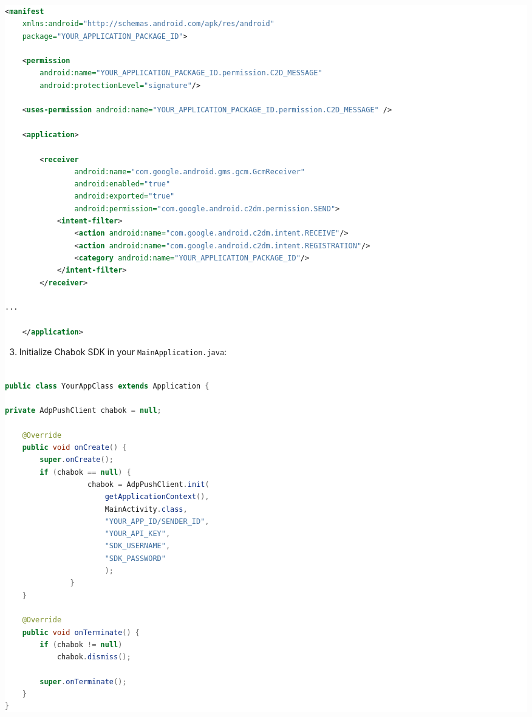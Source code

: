 ```xml
<manifest
    xmlns:android="http://schemas.android.com/apk/res/android"
    package="YOUR_APPLICATION_PACKAGE_ID">

    <permission
        android:name="YOUR_APPLICATION_PACKAGE_ID.permission.C2D_MESSAGE"
        android:protectionLevel="signature"/>

    <uses-permission android:name="YOUR_APPLICATION_PACKAGE_ID.permission.C2D_MESSAGE" />

    <application>
        
        <receiver
                android:name="com.google.android.gms.gcm.GcmReceiver"
                android:enabled="true"
                android:exported="true"
                android:permission="com.google.android.c2dm.permission.SEND">
            <intent-filter>
                <action android:name="com.google.android.c2dm.intent.RECEIVE"/>
                <action android:name="com.google.android.c2dm.intent.REGISTRATION"/>
                <category android:name="YOUR_APPLICATION_PACKAGE_ID"/>
            </intent-filter>
        </receiver>

...

    </application>

```

3. Initialize Chabok SDK in your `MainApplication.java`:

```java

public class YourAppClass extends Application {

private AdpPushClient chabok = null;

    @Override
    public void onCreate() {
        super.onCreate();
        if (chabok == null) {
                   chabok = AdpPushClient.init(
                       getApplicationContext(),
                       MainActivity.class,
                       "YOUR_APP_ID/SENDER_ID",
                       "YOUR_API_KEY",
                       "SDK_USERNAME",
                       "SDK_PASSWORD"
                       );
               }
    }

    @Override
    public void onTerminate() {
        if (chabok != null)
            chabok.dismiss();

        super.onTerminate();
    }
}

```
